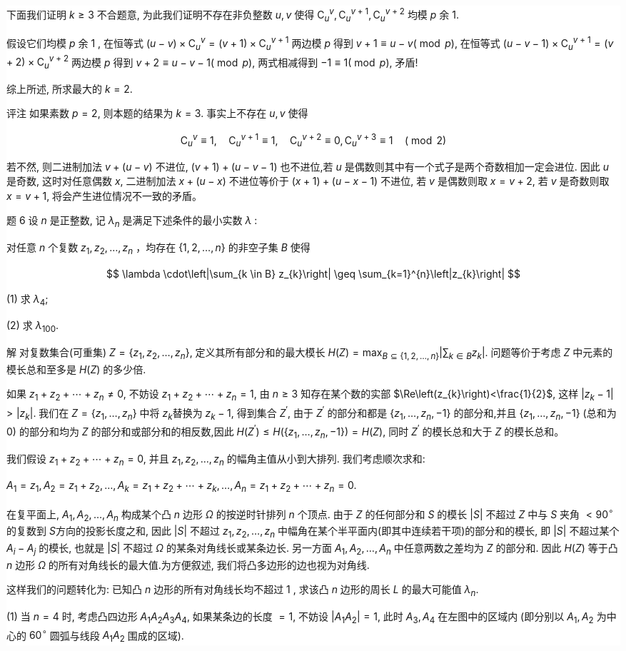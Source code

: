 下面我们证明 $k \geq 3$ 不合题意, 为此我们证明不存在非负整数 $u, v$ 使得 $\mathrm{C}_{u}^{v}, \mathrm{C}_{u}^{v+1}, \mathrm{C}_{u}^{v+2}$ 均模 $p$ 余 1.

假设它们均模 $p$ 余 1 , 在恒等式 $(u-v) \times \mathrm{C}_{u}^{v}=(v+1) \times \mathrm{C}_{u}^{v+1}$ 两边模 $p$ 得到 $v+1 \equiv u-v(\bmod p)$, 在恒等式 $(u-v-1) \times \mathrm{C}_{u}^{v+1}=(v+2) \times \mathrm{C}_{u}^{v+2}$ 两边模 $p$ 得到 $v+2 \equiv u-v-1(\bmod p)$, 两式相减得到 $-1 \equiv 1(\bmod p)$, 矛盾!

综上所述, 所求最大的 $k=2$.

评注 如果素数 $p=2$, 则本题的结果为 $k=3$. 事实上不存在 $u, v$ 使得

$$
\mathrm{C}_{u}^{v} \equiv 1, \quad \mathrm{C}_{u}^{v+1} \equiv 1, \quad \mathrm{C}_{u}^{v+2} \equiv 0, \mathrm{C}_{u}^{v+3} \equiv 1 \quad(\bmod 2)
$$

若不然, 则二进制加法 $v+(u-v)$ 不进位, $(v+1)+(u-v-1)$ 也不进位,若 $u$ 是偶数则其中有一个式子是两个奇数相加一定会进位. 因此 $u$ 是奇数, 这时对任意偶数 $x$, 二进制加法 $x+(u-x)$ 不进位等价于 $(x+1)+(u-x-1)$ 不进位, 若 $v$ 是偶数则取 $x=v+2$, 若 $v$ 是奇数则取 $x=v+1$, 将会产生进位情况不一致的矛盾。

题 6 设 $n$ 是正整数, 记 $\lambda_{n}$ 是满足下述条件的最小实数 $\lambda$ :

对任意 $n$ 个复数 $z_{1}, z_{2}, \ldots, z_{n}$ ，均存在 $\{1,2, \ldots, n\}$ 的非空子集 $B$ 使得

$$
\lambda \cdot\left|\sum_{k \in B} z_{k}\right| \geq \sum_{k=1}^{n}\left|z_{k}\right|
$$

(1) 求 $\lambda_{4}$;

(2) 求 $\lambda_{100}$.

解 对复数集合(可重集) $Z=\left\{z_{1}, z_{2}, \ldots, z_{n}\right\}$, 定义其所有部分和的最大模长 $H(Z)=\max _{B \subseteq\{1,2, \ldots, n\}}\left|\sum_{k \in B} z_{k}\right|$. 问题等价于考虑 $Z$ 中元素的模长总和至多是 $H(Z)$ 的多少倍.

如果 $z_{1}+z_{2}+\cdots+z_{n} \neq 0$, 不妨设 $z_{1}+z_{2}+\cdots+z_{n}=1$, 由 $n \geq 3$ 知存在某个数的实部 $\Re\left(z_{k}\right)<\frac{1}{2}$, 这样 $\left|z_{k}-1\right|>\left|z_{k}\right|$. 我们在 $Z=\left\{z_{1}, \ldots, z_{n}\right\}$ 中将 $z_{k}$替换为 $z_{k}-1$, 得到集合 $Z^{\prime}$, 由于 $Z^{\prime}$ 的部分和都是 $\left\{z_{1}, \ldots, z_{n},-1\right\}$ 的部分和,并且 $\left\{z_{1}, \ldots, z_{n},-1\right\}$ (总和为 0$)$ 的部分和均为 $Z$ 的部分和或部分和的相反数,因此 $H\left(Z^{\prime}\right) \leq H\left(\left\{z_{1}, \ldots, z_{n},-1\right\}\right)=H(Z)$, 同时 $Z^{\prime}$ 的模长总和大于 $Z$ 的模长总和。

我们假设 $z_{1}+z_{2}+\cdots+z_{n}=0$, 并且 $z_{1}, z_{2}, \ldots, z_{n}$ 的幅角主值从小到大排列. 我们考虑顺次求和:

$A_{1}=z_{1}, A_{2}=z_{1}+z_{2}, \ldots, A_{k}=z_{1}+z_{2}+\cdots+z_{k}, \ldots, A_{n}=z_{1}+z_{2}+\cdots+z_{n}=0$.

在复平面上, $A_{1}, A_{2}, \ldots, A_{n}$ 构成某个凸 $n$ 边形 $\Omega$ 的按逆时针排列 $n$ 个顶点. 由于 $Z$ 的任何部分和 $S$ 的模长 $|S|$ 不超过 $Z$ 中与 $S$ 夹角 $<90^{\circ}$ 的复数到 $S$方向的投影长度之和, 因此 $|S|$ 不超过 $z_{1}, z_{2}, \ldots, z_{n}$ 中幅角在某个半平面内(即其中连续若干项)的部分和的模长, 即 $|S|$ 不超过某个 $A_{i}-A_{j}$ 的模长, 也就是 $|S|$ 不超过 $\Omega$ 的某条对角线长或某条边长. 另一方面 $A_{1}, A_{2}, \ldots, A_{n}$ 中任意两数之差均为 $Z$ 的部分和. 因此 $H(Z)$ 等于凸 $n$ 边形 $\Omega$ 的所有对角线长的最大值.为方便叙述, 我们将凸多边形的边也视为对角线.

这样我们的问题转化为: 已知凸 $n$ 边形的所有对角线长均不超过 1 , 求该凸
$n$ 边形的周长 $L$ 的最大可能值 $\lambda_{n}$.

(1) 当 $n=4$ 时, 考虑凸四边形 $A_{1} A_{2} A_{3} A_{4}$, 如果某条边的长度 $=1$, 不妨设 $\left|A_{1} A_{2}\right|=1$, 此时 $A_{3}, A_{4}$ 在左图中的区域内 (即分别以 $A_{1}, A_{2}$ 为中心的 $60^{\circ}$ 圆弧与线段 $A_{1} A_{2}$ 围成的区域).
